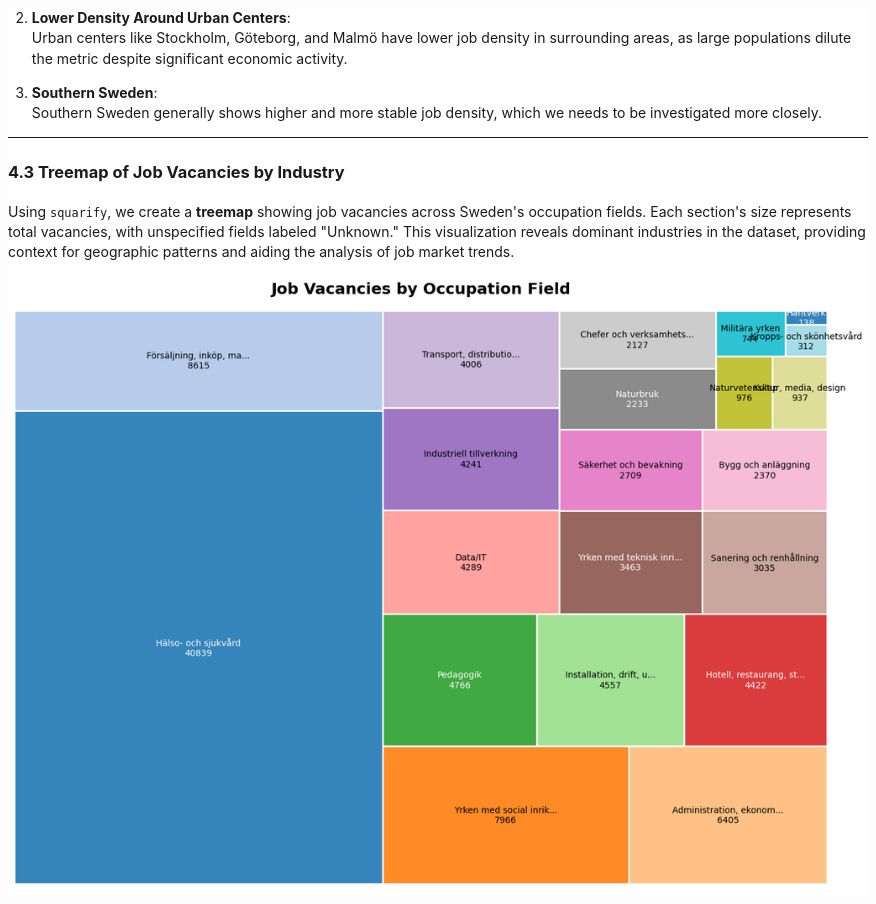 2. **Lower Density Around Urban Centers**:  
Urban centers like Stockholm, Göteborg, and Malmö have lower job density in surrounding areas, as large populations dilute the metric despite significant economic activity.  

3. **Southern Sweden**:  
Southern Sweden generally shows higher and more stable job density, which we needs to be investigated more closely.

---


### 4.3 Treemap of Job Vacancies by Industry 

Using `squarify`, we create a **treemap** showing job vacancies across Sweden's occupation fields. Each section's size represents total vacancies, with unspecified fields labeled "Unknown." This visualization reveals dominant industries in the dataset, providing context for geographic patterns and aiding the analysis of job market trends.


    
![png](project_files/project_11_0.png)
    

